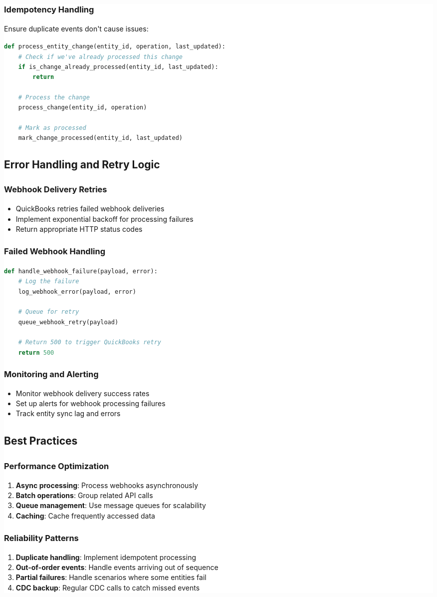 ### Idempotency Handling
Ensure duplicate events don't cause issues:

```python
def process_entity_change(entity_id, operation, last_updated):
    # Check if we've already processed this change
    if is_change_already_processed(entity_id, last_updated):
        return
    
    # Process the change
    process_change(entity_id, operation)
    
    # Mark as processed
    mark_change_processed(entity_id, last_updated)
```

## Error Handling and Retry Logic

### Webhook Delivery Retries
- QuickBooks retries failed webhook deliveries
- Implement exponential backoff for processing failures
- Return appropriate HTTP status codes

### Failed Webhook Handling
```python
def handle_webhook_failure(payload, error):
    # Log the failure
    log_webhook_error(payload, error)
    
    # Queue for retry
    queue_webhook_retry(payload)
    
    # Return 500 to trigger QuickBooks retry
    return 500
```

### Monitoring and Alerting
- Monitor webhook delivery success rates
- Set up alerts for webhook processing failures
- Track entity sync lag and errors

## Best Practices

### Performance Optimization
1. **Async processing**: Process webhooks asynchronously
2. **Batch operations**: Group related API calls
3. **Queue management**: Use message queues for scalability
4. **Caching**: Cache frequently accessed data

### Reliability Patterns
1. **Duplicate handling**: Implement idempotent processing
2. **Out-of-order events**: Handle events arriving out of sequence
3. **Partial failures**: Handle scenarios where some entities fail
4. **CDC backup**: Regular CDC calls to catch missed events
